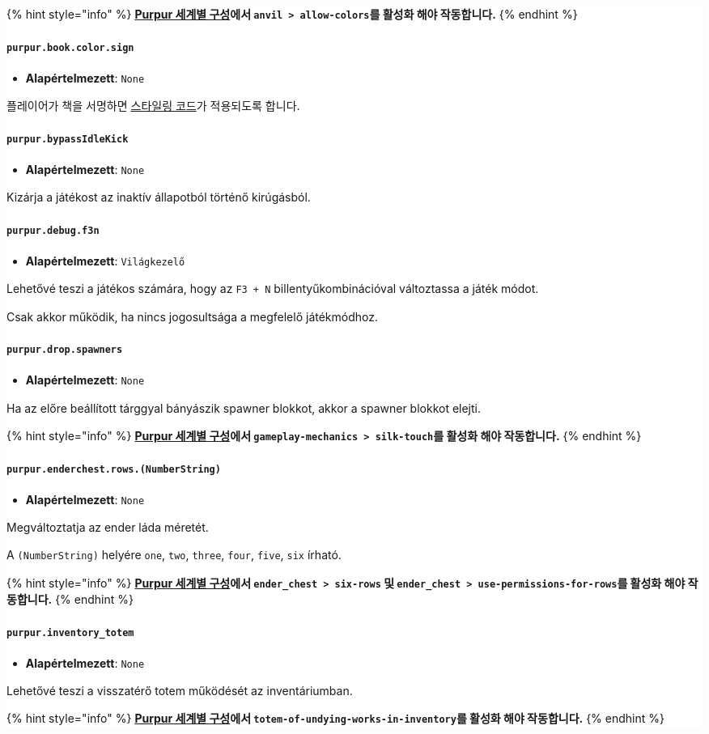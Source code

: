 {% hint style="info" %}
[**Purpur 세계별 구성**](configurations/purpur/world.md)**에서 `anvil > allow-colors`를 활성화 해야 작동합니다.**
{% endhint %}

#### `purpur.book.color.sign`

- **Alapértelmezett**: `None`

플레이어가 책을 서명하면 [스타일링 코드](https://minecraft.wiki/w/Formatting\_codes#Formatting\_codes)가 적용되도록 합니다.

#### `purpur.bypassIdleKick`

- **Alapértelmezett**: `None`

Kizárja a játékost az inaktív állapotból történő kirúgásból.

#### `purpur.debug.f3n`

- **Alapértelmezett**: `Világkezelő`

Lehetővé teszi a játékos számára, hogy az `F3 + N` billentyűkombinációval változtassa a játék módot.

Csak akkor működik, ha nincs jogosultsága a megfelelő játékmódhoz.

#### `purpur.drop.spawners`

- **Alapértelmezett**: `None`

Ha az előre beállított tárggyal bányászik spawner blokkot, akkor a spawner blokkot elejti.

{% hint style="info" %}
[**Purpur 세계별 구성**](configurations/purpur/world.md)**에서 `gameplay-mechanics > silk-touch`를 활성화 해야 작동합니다.**
{% endhint %}

#### `purpur.enderchest.rows.(NumberString)`

- **Alapértelmezett**: `None`

Megváltoztatja az ender láda méretét.

A `(NumberString)` helyére `one`, `two`, `three`, `four`, `five`, `six` írható.

{% hint style="info" %}
[**Purpur 세계별 구성**](configurations/purpur/world.md)**에서 `ender_chest > six-rows` 및 `ender_chest > use-permissions-for-rows`를 활성화 해야 작동합니다.**
{% endhint %}

#### `purpur.inventory_totem`

- **Alapértelmezett**: `None`

Lehetővé teszi a visszatérő totem működését az inventáriumban.

{% hint style="info" %}
[**Purpur 세계별 구성**](configurations/purpur/world.md)**에서 `totem-of-undying-works-in-inventory`를 활성화 해야 작동합니다.**
{% endhint %}
